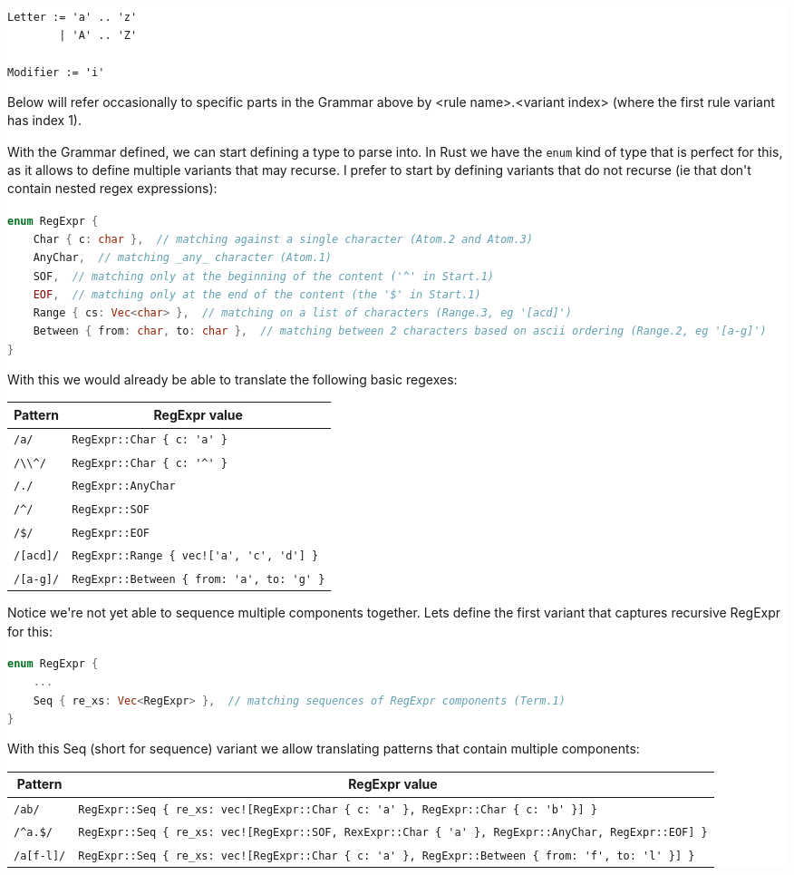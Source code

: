 ```
Letter := 'a' .. 'z'
        | 'A' .. 'Z'

Modifier := 'i'
```
Below will refer occasionally to specific parts in the Grammar above by \<rule name\>.\<variant index\> (where the first rule variant has index 1).

With the Grammar defined, we can start defining a type to parse into. In Rust we
have the `enum` kind of type that is perfect for this, as it allows to define
multiple variants that may recurse. I prefer to start by defining variants that
do not recurse (ie that don't contain nested regex expressions):
```rust
enum RegExpr {
    Char { c: char },  // matching against a single character (Atom.2 and Atom.3)
    AnyChar,  // matching _any_ character (Atom.1)
    SOF,  // matching only at the beginning of the content ('^' in Start.1)
    EOF,  // matching only at the end of the content (the '$' in Start.1)
    Range { cs: Vec<char> },  // matching on a list of characters (Range.3, eg '[acd]')
    Between { from: char, to: char },  // matching between 2 characters based on ascii ordering (Range.2, eg '[a-g]')
}
```

With this we would already be able to translate the following basic regexes:

Pattern | RegExpr value
--- | ---
`/a/` | `RegExpr::Char { c: 'a' }`
`/\\^/` | `RegExpr::Char { c: '^' }`
`/./` | `RegExpr::AnyChar`
`/^/` | `RegExpr::SOF`
`/$/` | `RegExpr::EOF`
`/[acd]/` | `RegExpr::Range { vec!['a', 'c', 'd'] }`
`/[a-g]/` | `RegExpr::Between { from: 'a', to: 'g' }`

Notice we're not yet able to sequence multiple components together. Lets define
the first variant that captures recursive RegExpr for this:
```rust
enum RegExpr {
    ...
    Seq { re_xs: Vec<RegExpr> },  // matching sequences of RegExpr components (Term.1)
}
```
With this Seq (short for sequence) variant we allow translating patterns that
contain multiple components:

Pattern | RegExpr value
--- | ---
`/ab/` | `RegExpr::Seq { re_xs: vec![RegExpr::Char { c: 'a' }, RegExpr::Char { c: 'b' }] }`
`/^a.$/` | `RegExpr::Seq { re_xs: vec![RegExpr::SOF, RexExpr::Char { 'a' }, RegExpr::AnyChar, RegExpr::EOF] }`
`/a[f-l]/` | `RegExpr::Seq { re_xs: vec![RegExpr::Char { c: 'a' }, RegExpr::Between { from: 'f', to: 'l' }] }`
